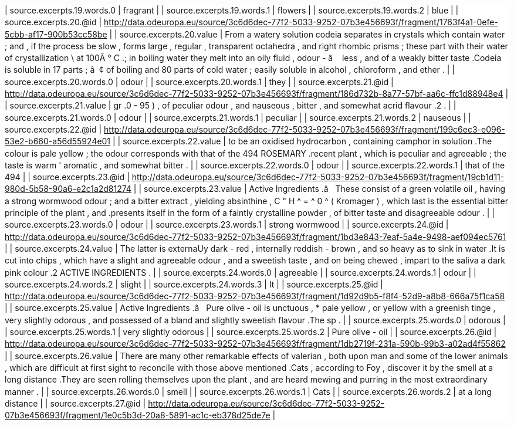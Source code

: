 | source.excerpts.19.words.0 | fragrant |
| source.excerpts.19.words.1 | flowers |
| source.excerpts.19.words.2 | blue |
| source.excerpts.20.@id | http://data.odeuropa.eu/source/3c6d6dec-77f2-5033-9252-07b3e456693f/fragment/1763f4a1-0efe-5cbb-af17-900b53cc58be |
| source.excerpts.20.value | From a watery solution codeia separates in crystals which contain water ; and , if the process be slow , forms large , regular , transparent octahedra , and right rhombic prisms ; these part with their water of crystallization \ at 100Â ° C .; in boiling water they melt into an oily fluid , odour - â    less , and of a weakly bitter taste .Codeia is soluble in 17 parts ; â  ¢ of boiling and 80 parts of cold water ; easily soluble in alcohol , chloroform , and ether . |
| source.excerpts.20.words.0 | odour |
| source.excerpts.20.words.1 | they |
| source.excerpts.21.@id | http://data.odeuropa.eu/source/3c6d6dec-77f2-5033-9252-07b3e456693f/fragment/186d732b-8a77-57bf-aa6c-ffc1d88948e4 |
| source.excerpts.21.value | gr .0 - 95 ) , of peculiar odour , and nauseous , bitter , and somewhat acrid flavour .2 . |
| source.excerpts.21.words.0 | odour |
| source.excerpts.21.words.1 | peculiar |
| source.excerpts.21.words.2 | nauseous |
| source.excerpts.22.@id | http://data.odeuropa.eu/source/3c6d6dec-77f2-5033-9252-07b3e456693f/fragment/199c6ec3-e096-53e2-b660-a56d55924e01 |
| source.excerpts.22.value | to be an oxidised hydrocarbon , containing camphor in solution .The colour is pale yellow ; the odour corresponds with that of the 494 ROSEMARY .recent plant , which is peculiar and agreeable ; the taste is warm ' aromatic , and somewhat bitter . |
| source.excerpts.22.words.0 | odour |
| source.excerpts.22.words.1 | that of the 494 |
| source.excerpts.23.@id | http://data.odeuropa.eu/source/3c6d6dec-77f2-5033-9252-07b3e456693f/fragment/19cb1d11-980d-5b58-90a6-e2c1a2d81274 |
| source.excerpts.23.value | Active Ingredients .â   These consist of a green volatile oil , having a strong wormwood odour ; and a bitter extract , yielding absinthine , C " H ^ = ^ 0 ^ ( Kromager ) , which last is the essential bitter principle of the plant , and .presents itself in the form of a faintly crystalline powder , of bitter taste and disagreeable odour . |
| source.excerpts.23.words.0 | odour |
| source.excerpts.23.words.1 | strong wormwood |
| source.excerpts.24.@id | http://data.odeuropa.eu/source/3c6d6dec-77f2-5033-9252-07b3e456693f/fragment/1bd3e843-7eaf-5a4e-9498-aef094ec5761 |
| source.excerpts.24.value | The latter is externaUy dark - red , internally reddish - brown , and so heavy as to sink in water .It is cut into chips , which have a slight and agreeable odour , and a sweetish taste , and on being chewed , impart to the saliva a dark pink colour .2 ACTIVE INGREDIENTS . |
| source.excerpts.24.words.0 | agreeable |
| source.excerpts.24.words.1 | odour |
| source.excerpts.24.words.2 | slight |
| source.excerpts.24.words.3 | It |
| source.excerpts.25.@id | http://data.odeuropa.eu/source/3c6d6dec-77f2-5033-9252-07b3e456693f/fragment/1d92d9b5-f8f4-52d9-a8b8-666a75f1ca58 |
| source.excerpts.25.value | Active Ingredients .â   Pure olive - oil is unctuous , * pale yellow , or yellow with a greenish tinge , very slightly odorous , and possessed of a bland and slightly sweetish flavour .The sp . |
| source.excerpts.25.words.0 | odorous |
| source.excerpts.25.words.1 | very slightly odorous |
| source.excerpts.25.words.2 | Pure olive - oil |
| source.excerpts.26.@id | http://data.odeuropa.eu/source/3c6d6dec-77f2-5033-9252-07b3e456693f/fragment/1db2719f-231a-590b-99b3-a02ad4f55862 |
| source.excerpts.26.value | There are many other remarkable effects of valerian , both upon man and some of the lower animals , which are difficult at first sight to reconcile with those above mentioned .Cats , according to Foy , discover it by the smell at a long distance .They are seen rolling themselves upon the plant , and are heard mewing and purring in the most extraordinary manner . |
| source.excerpts.26.words.0 | smell |
| source.excerpts.26.words.1 | Cats |
| source.excerpts.26.words.2 | at a long distance |
| source.excerpts.27.@id | http://data.odeuropa.eu/source/3c6d6dec-77f2-5033-9252-07b3e456693f/fragment/1e0c5b3d-20a8-5891-ac1c-eb378d25de7e |